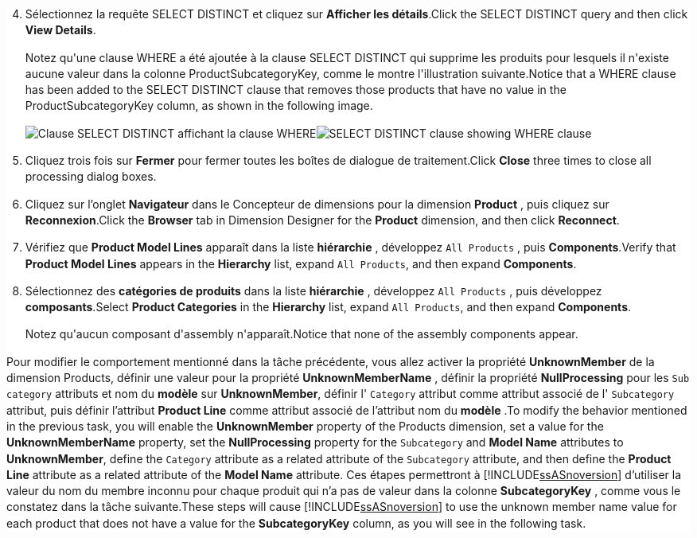 4.  <span data-ttu-id="6fd46-156">Sélectionnez la requête SELECT DISTINCT et cliquez sur **Afficher les détails**.</span><span class="sxs-lookup"><span data-stu-id="6fd46-156">Click the SELECT DISTINCT query and then click **View Details**.</span></span>

     <span data-ttu-id="6fd46-157">Notez qu'une clause WHERE a été ajoutée à la clause SELECT DISTINCT qui supprime les produits pour lesquels il n'existe aucune valeur dans la colonne ProductSubcategoryKey, comme le montre l'illustration suivante.</span><span class="sxs-lookup"><span data-stu-id="6fd46-157">Notice that a WHERE clause has been added to the SELECT DISTINCT clause that removes those products that have no value in the ProductSubcategoryKey column, as shown in the following image.</span></span>

     <span data-ttu-id="6fd46-158">![Clause SELECT DISTINCT affichant la clause WHERE](../../2014/tutorials/media/l4-productnametraceline-1.gif "Clause SELECT DISTINCT affichant la clause WHERE")</span><span class="sxs-lookup"><span data-stu-id="6fd46-158">![SELECT DISTINCT clause showing WHERE clause](../../2014/tutorials/media/l4-productnametraceline-1.gif "SELECT DISTINCT clause showing WHERE clause")</span></span>

5.  <span data-ttu-id="6fd46-159">Cliquez trois fois sur **Fermer** pour fermer toutes les boîtes de dialogue de traitement.</span><span class="sxs-lookup"><span data-stu-id="6fd46-159">Click **Close** three times to close all processing dialog boxes.</span></span>

6.  <span data-ttu-id="6fd46-160">Cliquez sur l’onglet **Navigateur** dans le Concepteur de dimensions pour la dimension **Product** , puis cliquez sur **Reconnexion**.</span><span class="sxs-lookup"><span data-stu-id="6fd46-160">Click the **Browser** tab in Dimension Designer for the **Product** dimension, and then click **Reconnect**.</span></span>

7.  <span data-ttu-id="6fd46-161">Vérifiez que **Product Model Lines** apparaît dans la liste **hiérarchie** , développez `All Products` , puis **Components**.</span><span class="sxs-lookup"><span data-stu-id="6fd46-161">Verify that **Product Model Lines** appears in the **Hierarchy** list, expand `All Products`, and then expand **Components**.</span></span>

8.  <span data-ttu-id="6fd46-162">Sélectionnez des **catégories de produits** dans la liste **hiérarchie** , développez `All Products` , puis développez **composants**.</span><span class="sxs-lookup"><span data-stu-id="6fd46-162">Select **Product Categories** in the **Hierarchy** list, expand `All Products`, and then expand **Components**.</span></span>

     <span data-ttu-id="6fd46-163">Notez qu'aucun composant d'assembly n'apparaît.</span><span class="sxs-lookup"><span data-stu-id="6fd46-163">Notice that none of the assembly components appear.</span></span>

 <span data-ttu-id="6fd46-164">Pour modifier le comportement mentionné dans la tâche précédente, vous allez activer la propriété **UnknownMember** de la dimension Products, définir une valeur pour la propriété **UnknownMemberName** , définir la propriété **NullProcessing** pour les `Subcategory` attributs et nom du **modèle** sur **UnknownMember**, définir l' `Category` attribut comme attribut associé de l' `Subcategory` attribut, puis définir l’attribut **Product Line** comme attribut associé de l’attribut nom du **modèle** .</span><span class="sxs-lookup"><span data-stu-id="6fd46-164">To modify the behavior mentioned in the previous task, you will enable the **UnknownMember** property of the Products dimension, set a value for the **UnknownMemberName** property, set the **NullProcessing** property for the `Subcategory` and **Model Name** attributes to **UnknownMember**, define the `Category` attribute as a related attribute of the `Subcategory` attribute, and then define the **Product Line** attribute as a related attribute of the **Model Name** attribute.</span></span> <span data-ttu-id="6fd46-165">Ces étapes permettront à [!INCLUDE[ssASnoversion](../includes/ssasnoversion-md.md)] d’utiliser la valeur du nom du membre inconnu pour chaque produit qui n’a pas de valeur dans la colonne **SubcategoryKey** , comme vous le constatez dans la tâche suivante.</span><span class="sxs-lookup"><span data-stu-id="6fd46-165">These steps will cause [!INCLUDE[ssASnoversion](../includes/ssasnoversion-md.md)] to use the unknown member name value for each product that does not have a value for the **SubcategoryKey** column, as you will see in the following task.</span></span>
